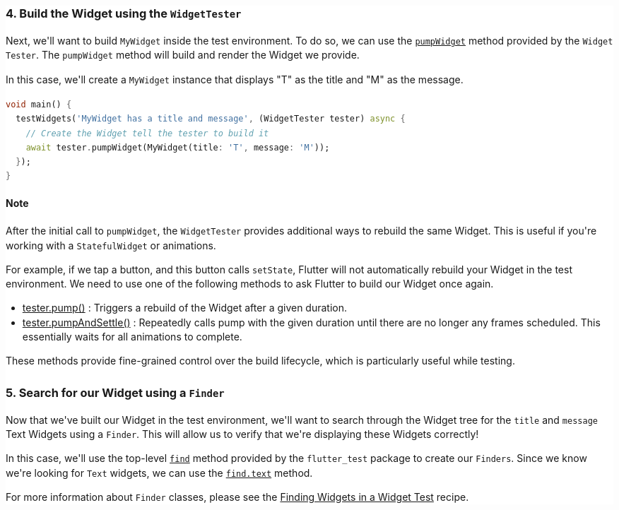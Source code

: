 ### 4. Build the Widget using the `WidgetTester`

Next, we'll want to build `MyWidget` inside the test environment. To do so, we
can use the
[`pumpWidget`]({{api}}/flutter_test/WidgetTester/pumpWidget.html)
method provided by the `WidgetTester`. The `pumpWidget` method will build and
render the Widget we provide.

In this case, we'll create a `MyWidget` instance that displays "T" as the title
and "M" as the message.


```dart
void main() {
  testWidgets('MyWidget has a title and message', (WidgetTester tester) async {
    // Create the Widget tell the tester to build it
    await tester.pumpWidget(MyWidget(title: 'T', message: 'M'));
  });
}
```

#### Note

After the initial call to `pumpWidget`, the `WidgetTester` provides additional
ways to rebuild the same Widget. This is useful if you're working with a
`StatefulWidget` or animations.

For example, if we tap a button, and this button calls `setState`, Flutter will
not automatically rebuild your Widget in the test environment. We need to use
one of the following methods to ask Flutter to build our Widget once again.

  - [tester.pump()]({{api}}/flutter_test/TestWidgetsFlutterBinding/pump.html)
  : Triggers a rebuild of the Widget after a given duration.
  - [tester.pumpAndSettle()]({{api}}/flutter_test/WidgetTester/pumpAndSettle.html)
  : Repeatedly calls pump with the given duration until there are no longer any frames scheduled. This essentially waits for all animations to complete.

These methods provide fine-grained control over the build lifecycle, which is
particularly useful while testing.

### 5. Search for our Widget using a `Finder`

Now that we've built our Widget in the test environment, we'll want to search
through the Widget tree for the `title` and `message` Text Widgets using a
`Finder`. This will allow us to verify that we're displaying these Widgets
correctly!

In this case, we'll use the top-level [`find`]({{api}}/flutter_test/find-constant.html)
method provided by the `flutter_test` package to create our `Finders`. Since we
know we're looking for `Text` widgets, we can use the
[`find.text`]({{api}}/flutter_test/CommonFinders-class.html)
method.

For more information about `Finder` classes, please see the
[Finding Widgets in a Widget Test](/docs/cookbook/testing/widget/finders)
recipe.

